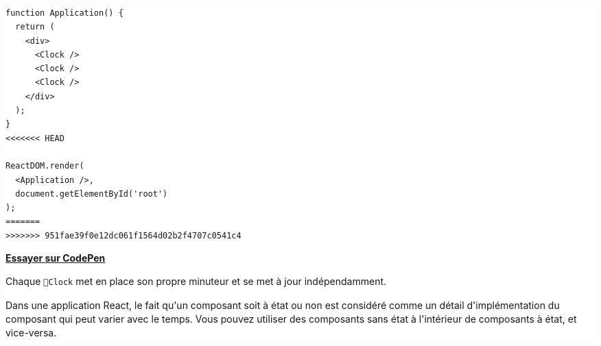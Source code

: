 ```js{4-6}
function Application() {
  return (
    <div>
      <Clock />
      <Clock />
      <Clock />
    </div>
  );
}
<<<<<<< HEAD

ReactDOM.render(
  <Application />,
  document.getElementById('root')
);
=======
>>>>>>> 951fae39f0e12dc061f1564d02b2f4707c0541c4
```

[**Essayer sur CodePen**](https://codepen.io/gaearon/pen/vXdGmd?editors=0010)

Chaque `Clock` met en place son propre minuteur et se met à jour indépendamment.

Dans une application React, le fait qu'un composant soit à état ou non est considéré comme un détail d'implémentation du composant qui peut varier avec le temps. Vous pouvez utiliser des composants sans état à l'intérieur de composants à état, et vice-versa.
